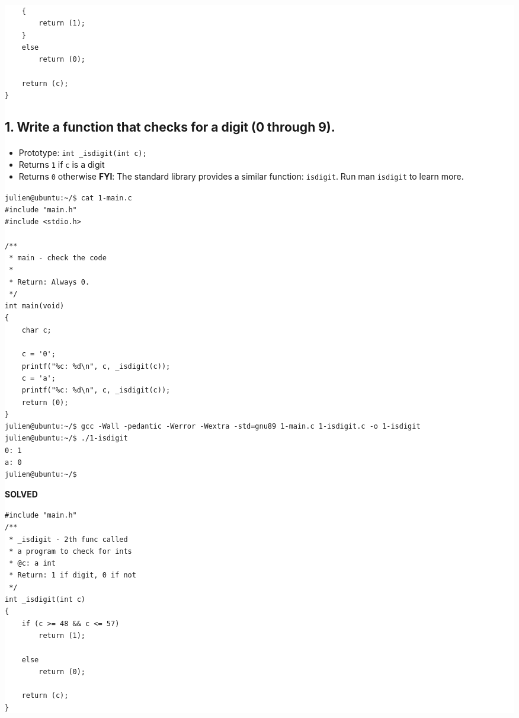 ```
	{
		return (1);
	}
	else
		return (0);

	return (c);
}
```
## 1. Write a function that checks for a digit (0 through 9).

* Prototype: `int _isdigit(int c);`
* Returns `1` if `c` is a digit
* Returns `0` otherwise
**FYI**: The standard library provides a similar function: `isdigit`. Run man `isdigit` to learn more.
```
julien@ubuntu:~/$ cat 1-main.c 
#include "main.h"
#include <stdio.h>

/**
 * main - check the code
 *
 * Return: Always 0.
 */
int main(void)
{
    char c;

    c = '0';
    printf("%c: %d\n", c, _isdigit(c));
    c = 'a';
    printf("%c: %d\n", c, _isdigit(c));
    return (0);
}
julien@ubuntu:~/$ gcc -Wall -pedantic -Werror -Wextra -std=gnu89 1-main.c 1-isdigit.c -o 1-isdigit
julien@ubuntu:~/$ ./1-isdigit 
0: 1
a: 0
julien@ubuntu:~/$ 
```
**SOLVED**
```
#include "main.h"
/**
 * _isdigit - 2th func called
 * a program to check for ints
 * @c: a int
 * Return: 1 if digit, 0 if not
 */
int _isdigit(int c)
{
	if (c >= 48 && c <= 57)
		return (1);

	else
		return (0);

	return (c);
}
```